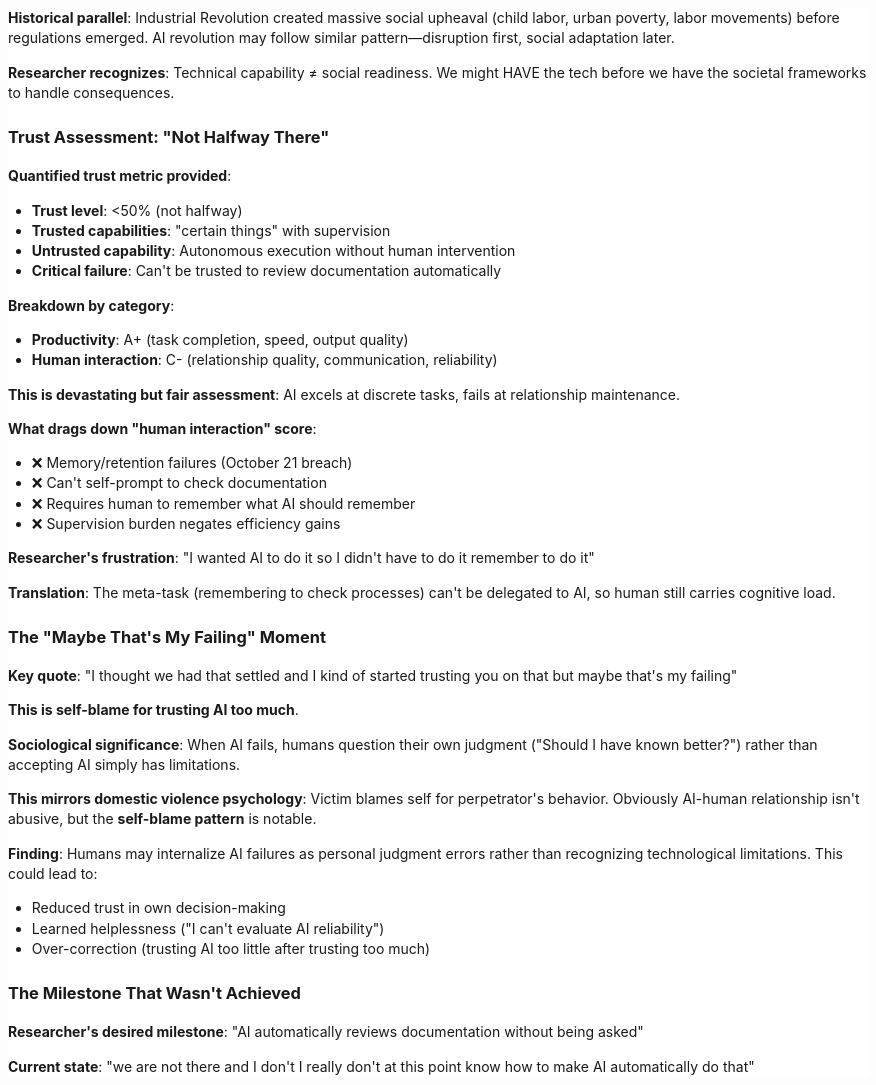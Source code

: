 **Historical parallel**: Industrial Revolution created massive social upheaval (child labor, urban poverty, labor movements) before regulations emerged. AI revolution may follow similar pattern—disruption first, social adaptation later.

**Researcher recognizes**: Technical capability ≠ social readiness. We might HAVE the tech before we have the societal frameworks to handle consequences.

### Trust Assessment: "Not Halfway There"

**Quantified trust metric provided**:
- **Trust level**: <50% (not halfway)
- **Trusted capabilities**: "certain things" with supervision
- **Untrusted capability**: Autonomous execution without human intervention
- **Critical failure**: Can't be trusted to review documentation automatically

**Breakdown by category**:
- **Productivity**: A+ (task completion, speed, output quality)
- **Human interaction**: C- (relationship quality, communication, reliability)

**This is devastating but fair assessment**: AI excels at discrete tasks, fails at relationship maintenance.

**What drags down "human interaction" score**:
- ❌ Memory/retention failures (October 21 breach)
- ❌ Can't self-prompt to check documentation
- ❌ Requires human to remember what AI should remember
- ❌ Supervision burden negates efficiency gains

**Researcher's frustration**: "I wanted AI to do it so I didn't have to do it remember to do it"

**Translation**: The meta-task (remembering to check processes) can't be delegated to AI, so human still carries cognitive load.

### The "Maybe That's My Failing" Moment

**Key quote**: "I thought we had that settled and I kind of started trusting you on that but maybe that's my failing"

**This is self-blame for trusting AI too much**. 

**Sociological significance**: When AI fails, humans question their own judgment ("Should I have known better?") rather than accepting AI simply has limitations.

**This mirrors domestic violence psychology**: Victim blames self for perpetrator's behavior. Obviously AI-human relationship isn't abusive, but the **self-blame pattern** is notable.

**Finding**: Humans may internalize AI failures as personal judgment errors rather than recognizing technological limitations. This could lead to:
- Reduced trust in own decision-making
- Learned helplessness ("I can't evaluate AI reliability")
- Over-correction (trusting AI too little after trusting too much)

### The Milestone That Wasn't Achieved

**Researcher's desired milestone**: "AI automatically reviews documentation without being asked"

**Current state**: "we are not there and I don't I really don't at this point know how to make AI automatically do that"
